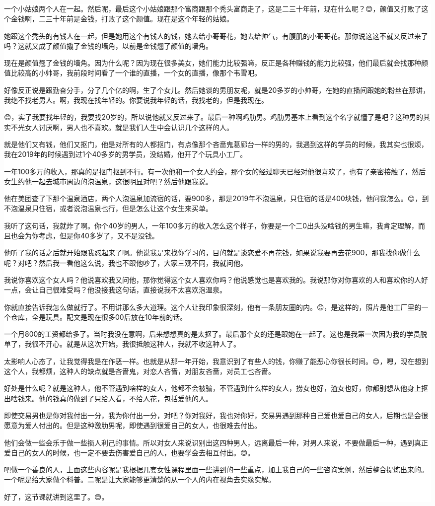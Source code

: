 一个小姑娘两个人在一起。然后呢，最后这个小姑娘跟那个富商跟那个秃头富商走了，这是二三十年前，现在什么呢？😊，颜值又打败了这个金钱啊，二三十年前是金钱，打败了这个颜值。现在是这个年轻的姑娘。

她跟这个秃头的有钱人在一起，但是她用这个有钱人的钱，她去给小哥哥花，她去给帅气，有腹肌的小哥哥花。那你说这这不就又反过来了吗？这就又成了颜值撬了金钱的墙角，以前是金钱翘了颜值的墙角。

现在是颜值翘了金钱的墙角。因为什么呢？因为现在很多美女，她们能力比较强嘛，反正是各种赚钱的能力比较强，他们最后就会找那种颜值比较高的小帅哥，我前段时间看了一个谁的直播，一个女的直播，像那个韦雪吧。

好像反正说是跟勤奋分手，分了几个亿的啊，生了个女儿。然后她谈的男朋友呢，就是20多岁的小帅哥，在她的直播间跟她的粉丝在那讲，我绝不找老男人。啊，我现在找年轻的。你要说我年轻的话，我找老的，但是我现在。

😊，实了我要找年轻的，我要找20岁的，所以说他就又反过来了。最后一种啊鸡肋男。鸡肋男基本上看到这个名字就懂了是吧？这种男的其实不光女人讨厌啊，男人也不喜欢。就是我们人生中会认识几个这样的人。

就是他们又有钱，他们又抠门，他是对所有的人都抠门，有点像那个吝啬鬼葛廊台一样的男的，我遇到这样的学员的时候，我其实也很烦，我在2019年的时候遇到过1个40多岁的男学员，没结婚，他开了个玩具小工厂。

一年100多万的收入，那真的是抠门抠到不行。有一次他和一个女人约会，那个女的经过聊天已经对他很喜欢了，也有了亲密接触了，然后女生约他一起去城市周边的泡温泉，这很明显对吧？然后他跟我说。

他在美团查了下那个温泉酒店，两个人泡温泉加流宿的话，要900多，那是2019年不泡温泉，只住宿的话是400块钱，他问我怎么。😊，到不泡温泉只住宿，或者说泡温泉也行，但是怎么让这个女生来买单。

我听了这句话，我就炸了啊。你个40岁的男人，一年100多万的收入怎么这个样子，你要是一个二0出头没啥钱的男生嘛，我肯定理解，而且也会为你考虑，但是你40多岁了，又不是没钱。

他听了我的话之后就开始跟我怼起来了啊。他说我是来找你学习的，目的就是谈恋爱不再花钱，如果说我要再去花900，那我找你做什么呢？对吧？然后我一看他这么说，我也不跟他吵了，大家三观不同，我就问他。

我说你喜欢这个女人吗？他说喜欢我又问他，那你觉得这个女人喜欢你吗？他说感觉也是喜欢我的。我说那你对你喜欢的人和喜欢你的人好一点，会让自己很难受吗？他没接我这句话，直接说我不太喜欢泡温泉。

你就直接告诉我怎么做就行了。不用讲那么多大道理。这个人让我印象很深刻，他有一条朋友圈的内。😊，是这样的，照片是他工厂里的一个仓库，全是玩具。配文是现在很多00后放在10年前的话。

一个月800的工资都给多了。当时我没在意啊，后来想想真的是太抠了。最后那个女的还是跟她在一起了。这也是我第一次因为我的学员脱单了，我很不开心。就是从这次开始，我很抵触这种人，我就不收这种人了。

太影响人心态了，让我觉得我是在作恶一样。也就是从那一年开始，我意识到了有些人的钱，你赚了能恶心你很长时间。😊，嗯，现在想到这个人，我都烦，这种人的缺点就是吝啬鬼，对恋人吝啬，对朋友吝啬，对员工也吝啬。

好处是什么呢？就是这种人，他不管遇到啥样的女人，他都不会被骗，不管遇到什么样的女人，捞女也好，渣女也好，你都别想从他身上抠出啥钱来。他的钱真的做到了只给人看，不给人花，包括爱他的人。

即使交易男也是你对我付出一分，我为你付出一分，对吧？你对我好，我也对你好，交易男遇到那种自己爱也爱自己的女人，后期也是会很愿意为爱人付出的。但是这种激肋男呢，即使遇到很爱自己的女人，也很难去付出。

他们会做一些会乐于做一些损人利己的事情。所以对女人来说识别出这四种男人，远离最后一种，对男人来说，不要做最后一种，遇到真正爱自己的女人的时候，也一定不要去伤害爱自己的人，也要学会去相互付出。😊。

吧做一个善良的人，上面这些内容呢是我根据几套女性课程里面一些讲到的一些重点，加上我自己的一些咨询案例，然后整合提炼出来的。一个呢是给大家做个科普。二呢是让大家能够更清楚的从一个人的内在视角去实缘实解。

好了，这节课就讲到这里了。😊。